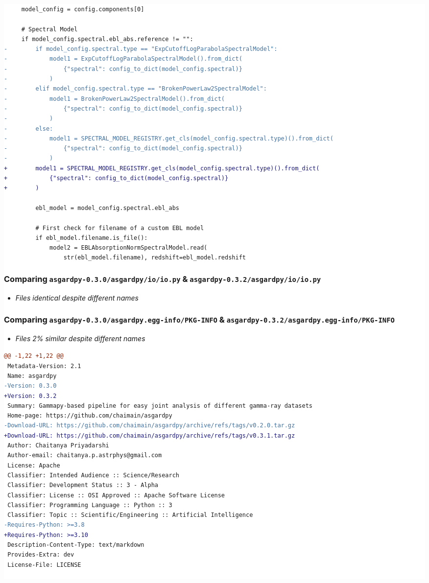 ```diff
     model_config = config.components[0]
 
     # Spectral Model
     if model_config.spectral.ebl_abs.reference != "":
-        if model_config.spectral.type == "ExpCutoffLogParabolaSpectralModel":
-            model1 = ExpCutoffLogParabolaSpectralModel().from_dict(
-                {"spectral": config_to_dict(model_config.spectral)}
-            )
-        elif model_config.spectral.type == "BrokenPowerLaw2SpectralModel":
-            model1 = BrokenPowerLaw2SpectralModel().from_dict(
-                {"spectral": config_to_dict(model_config.spectral)}
-            )
-        else:
-            model1 = SPECTRAL_MODEL_REGISTRY.get_cls(model_config.spectral.type)().from_dict(
-                {"spectral": config_to_dict(model_config.spectral)}
-            )
+        model1 = SPECTRAL_MODEL_REGISTRY.get_cls(model_config.spectral.type)().from_dict(
+            {"spectral": config_to_dict(model_config.spectral)}
+        )
 
         ebl_model = model_config.spectral.ebl_abs
 
         # First check for filename of a custom EBL model
         if ebl_model.filename.is_file():
             model2 = EBLAbsorptionNormSpectralModel.read(
                 str(ebl_model.filename), redshift=ebl_model.redshift
```

### Comparing `asgardpy-0.3.0/asgardpy/io/io.py` & `asgardpy-0.3.2/asgardpy/io/io.py`

 * *Files identical despite different names*

### Comparing `asgardpy-0.3.0/asgardpy.egg-info/PKG-INFO` & `asgardpy-0.3.2/asgardpy.egg-info/PKG-INFO`

 * *Files 2% similar despite different names*

```diff
@@ -1,22 +1,22 @@
 Metadata-Version: 2.1
 Name: asgardpy
-Version: 0.3.0
+Version: 0.3.2
 Summary: Gammapy-based pipeline for easy joint analysis of different gamma-ray datasets
 Home-page: https://github.com/chaimain/asgardpy
-Download-URL: https://github.com/chaimain/asgardpy/archive/refs/tags/v0.2.0.tar.gz
+Download-URL: https://github.com/chaimain/asgardpy/archive/refs/tags/v0.3.1.tar.gz
 Author: Chaitanya Priyadarshi
 Author-email: chaitanya.p.astrphys@gmail.com
 License: Apache
 Classifier: Intended Audience :: Science/Research
 Classifier: Development Status :: 3 - Alpha
 Classifier: License :: OSI Approved :: Apache Software License
 Classifier: Programming Language :: Python :: 3
 Classifier: Topic :: Scientific/Engineering :: Artificial Intelligence
-Requires-Python: >=3.8
+Requires-Python: >=3.10
 Description-Content-Type: text/markdown
 Provides-Extra: dev
 License-File: LICENSE
 
```